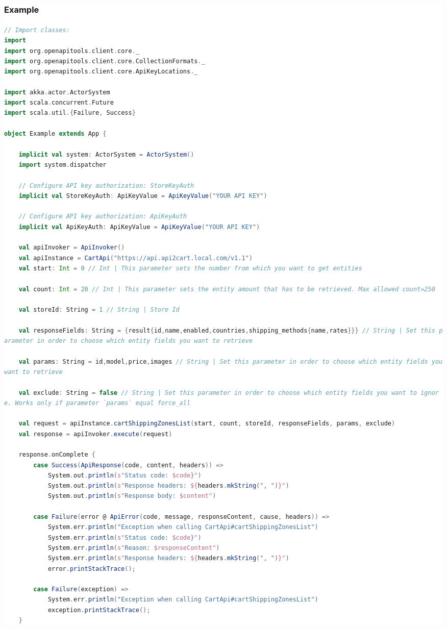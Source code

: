### Example

```scala
// Import classes:
import 
import org.openapitools.client.core._
import org.openapitools.client.core.CollectionFormats._
import org.openapitools.client.core.ApiKeyLocations._

import akka.actor.ActorSystem
import scala.concurrent.Future
import scala.util.{Failure, Success}

object Example extends App {
    
    implicit val system: ActorSystem = ActorSystem()
    import system.dispatcher
    
    // Configure API key authorization: StoreKeyAuth
    implicit val StoreKeyAuth: ApiKeyValue = ApiKeyValue("YOUR API KEY")

    // Configure API key authorization: ApiKeyAuth
    implicit val ApiKeyAuth: ApiKeyValue = ApiKeyValue("YOUR API KEY")

    val apiInvoker = ApiInvoker()
    val apiInstance = CartApi("https://api.api2cart.local.com/v1.1")
    val start: Int = 0 // Int | This parameter sets the number from which you want to get entities

    val count: Int = 20 // Int | This parameter sets the entity amount that has to be retrieved. Max allowed count=250

    val storeId: String = 1 // String | Store Id

    val responseFields: String = {result{id,name,enabled,countries,shipping_methods{name,rates}}} // String | Set this parameter in order to choose which entity fields you want to retrieve

    val params: String = id,model,price,images // String | Set this parameter in order to choose which entity fields you want to retrieve

    val exclude: String = false // String | Set this parameter in order to choose which entity fields you want to ignore. Works only if parameter `params` equal force_all
    
    val request = apiInstance.cartShippingZonesList(start, count, storeId, responseFields, params, exclude)
    val response = apiInvoker.execute(request)

    response.onComplete {
        case Success(ApiResponse(code, content, headers)) =>
            System.out.println(s"Status code: $code}")
            System.out.println(s"Response headers: ${headers.mkString(", ")}")
            System.out.println(s"Response body: $content")
        
        case Failure(error @ ApiError(code, message, responseContent, cause, headers)) =>
            System.err.println("Exception when calling CartApi#cartShippingZonesList")
            System.err.println(s"Status code: $code}")
            System.err.println(s"Reason: $responseContent")
            System.err.println(s"Response headers: ${headers.mkString(", ")}")
            error.printStackTrace();

        case Failure(exception) => 
            System.err.println("Exception when calling CartApi#cartShippingZonesList")
            exception.printStackTrace();
    }
```